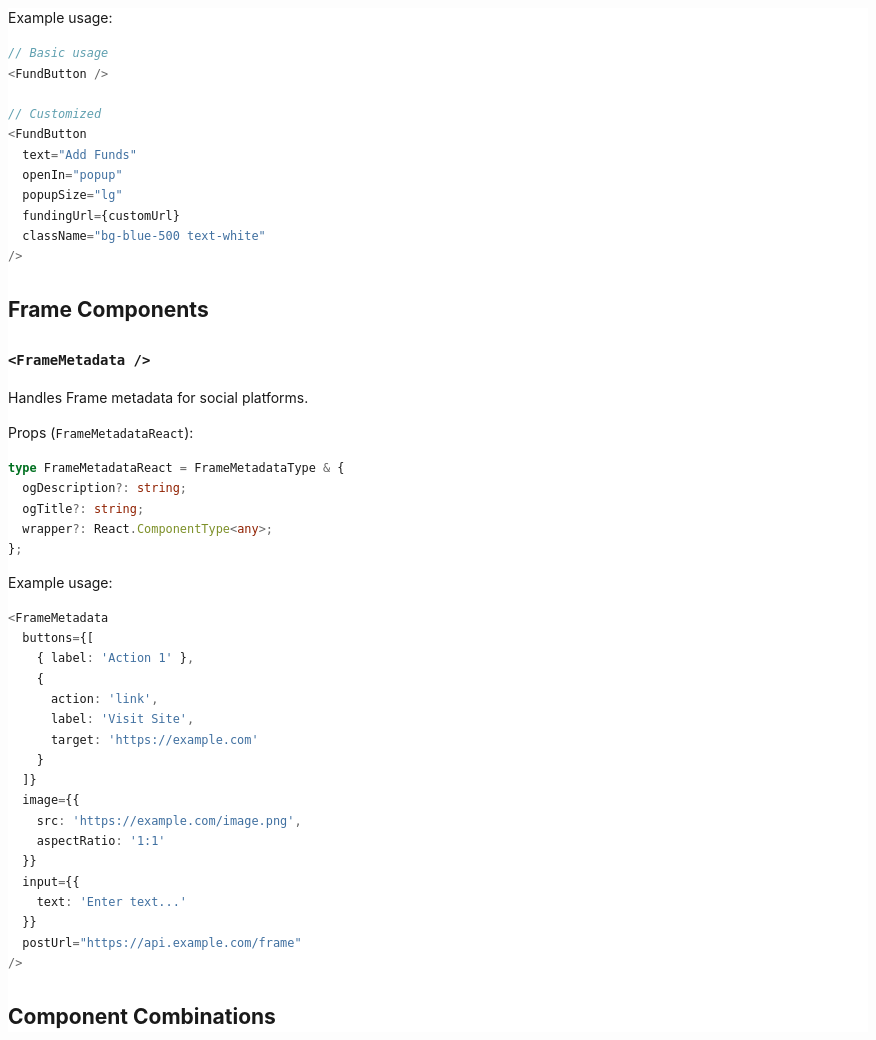 Example usage:
```typescript
// Basic usage
<FundButton />

// Customized
<FundButton
  text="Add Funds"
  openIn="popup"
  popupSize="lg"
  fundingUrl={customUrl}
  className="bg-blue-500 text-white"
/>
```

## Frame Components

### `<FrameMetadata />`
Handles Frame metadata for social platforms.

Props (`FrameMetadataReact`):
```typescript
type FrameMetadataReact = FrameMetadataType & {
  ogDescription?: string;
  ogTitle?: string;
  wrapper?: React.ComponentType<any>;
};
```

Example usage:
```typescript
<FrameMetadata
  buttons={[
    { label: 'Action 1' },
    { 
      action: 'link',
      label: 'Visit Site',
      target: 'https://example.com'
    }
  ]}
  image={{
    src: 'https://example.com/image.png',
    aspectRatio: '1:1'
  }}
  input={{
    text: 'Enter text...'
  }}
  postUrl="https://api.example.com/frame"
/>
```

## Component Combinations
